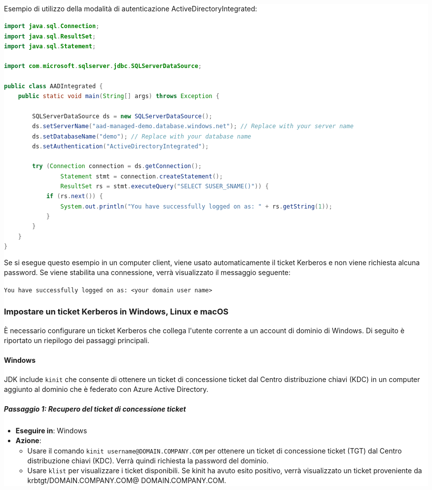 Esempio di utilizzo della modalità di autenticazione ActiveDirectoryIntegrated:
```java
import java.sql.Connection;
import java.sql.ResultSet;
import java.sql.Statement;

import com.microsoft.sqlserver.jdbc.SQLServerDataSource;

public class AADIntegrated {
    public static void main(String[] args) throws Exception {

        SQLServerDataSource ds = new SQLServerDataSource();
        ds.setServerName("aad-managed-demo.database.windows.net"); // Replace with your server name
        ds.setDatabaseName("demo"); // Replace with your database name
        ds.setAuthentication("ActiveDirectoryIntegrated");

        try (Connection connection = ds.getConnection(); 
                Statement stmt = connection.createStatement();
                ResultSet rs = stmt.executeQuery("SELECT SUSER_SNAME()")) {
            if (rs.next()) {
                System.out.println("You have successfully logged on as: " + rs.getString(1));
            }
        }
    }
}
```

Se si esegue questo esempio in un computer client, viene usato automaticamente il ticket Kerberos e non viene richiesta alcuna password. Se viene stabilita una connessione, verrà visualizzato il messaggio seguente:

```
You have successfully logged on as: <your domain user name>
```

### <a name="set-kerberos-ticket-on-windows-linux-and-macos"></a>Impostare un ticket Kerberos in Windows, Linux e macOS

È necessario configurare un ticket Kerberos che collega l'utente corrente a un account di dominio di Windows. Di seguito è riportato un riepilogo dei passaggi principali.

#### <a name="windows"></a>Windows
JDK include `kinit` che consente di ottenere un ticket di concessione ticket dal Centro distribuzione chiavi (KDC) in un computer aggiunto al dominio che è federato con Azure Active Directory.

##### <a name="step-1-ticket-granting-ticket-retrieval"></a>Passaggio 1: Recupero del ticket di concessione ticket
- **Eseguire in**: Windows
- **Azione**:
  - Usare il comando `kinit username@DOMAIN.COMPANY.COM` per ottenere un ticket di concessione ticket (TGT) dal Centro distribuzione chiavi (KDC). Verrà quindi richiesta la password del dominio.
  - Usare `klist` per visualizzare i ticket disponibili. Se kinit ha avuto esito positivo, verrà visualizzato un ticket proveniente da krbtgt/DOMAIN.COMPANY.COM@ DOMAIN.COMPANY.COM.
